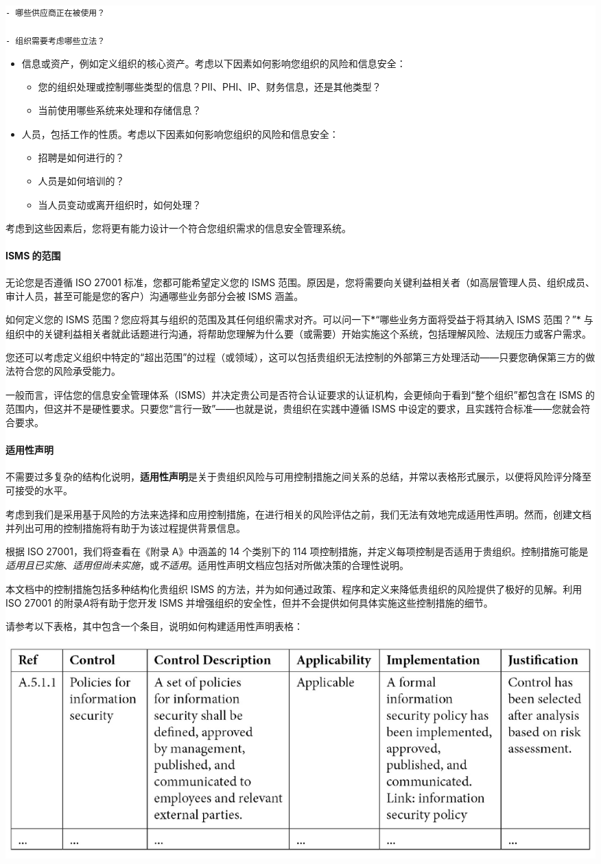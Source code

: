     - 哪些供应商正在被使用？

    - 组织需要考虑哪些立法？

+   信息或资产，例如定义组织的核心资产。考虑以下因素如何影响您组织的风险和信息安全：

    - 您的组织处理或控制哪些类型的信息？PII、PHI、IP、财务信息，还是其他类型？

    - 当前使用哪些系统来处理和存储信息？

+   人员，包括工作的性质。考虑以下因素如何影响您组织的风险和信息安全：

    - 招聘是如何进行的？

    - 人员是如何培训的？

    - 当人员变动或离开组织时，如何处理？

考虑到这些因素后，您将更有能力设计一个符合您组织需求的信息安全管理系统。

#### ISMS 的范围

无论您是否遵循 ISO 27001 标准，您都可能希望定义您的 ISMS 范围。原因是，您将需要向关键利益相关者（如高层管理人员、组织成员、审计人员，甚至可能是您的客户）沟通哪些业务部分会被 ISMS 涵盖。

如何定义您的 ISMS 范围？您应将其与组织的范围及其任何组织需求对齐。可以问一下*“哪些业务方面将受益于将其纳入 ISMS 范围？”* 与组织中的关键利益相关者就此话题进行沟通，将帮助您理解为什么要（或需要）开始实施这个系统，包括理解风险、法规压力或客户需求。

您还可以考虑定义组织中特定的“超出范围”的过程（或领域），这可以包括贵组织无法控制的外部第三方处理活动——只要您确保第三方的做法符合您的风险承受能力。

一般而言，评估您的信息安全管理体系（ISMS）并决定贵公司是否符合认证要求的认证机构，会更倾向于看到“整个组织”都包含在 ISMS 的范围内，但这并不是硬性要求。只要您“言行一致”——也就是说，贵组织在实践中遵循 ISMS 中设定的要求，且实践符合标准——您就会符合要求。

#### 适用性声明

不需要过多复杂的结构化说明，**适用性声明**是关于贵组织风险与可用控制措施之间关系的总结，并常以表格形式展示，以便将风险评分降至可接受的水平。

考虑到我们是采用基于风险的方法来选择和应用控制措施，在进行相关的风险评估之前，我们无法有效地完成适用性声明。然而，创建文档并列出可用的控制措施将有助于为该过程提供背景信息。

根据 ISO 27001，我们将查看在《附录 A》中涵盖的 14 个类别下的 114 项控制措施，并定义每项控制是否适用于贵组织。控制措施可能是*适用且已实施*、*适用但尚未实施*，或*不适用*。适用性声明文档应包括对所做决策的合理性说明。

本文档中的控制措施包括多种结构化贵组织 ISMS 的方法，并为如何通过政策、程序和定义来降低贵组织的风险提供了极好的见解。利用 ISO 27001 的附录*A*将有助于您开发 ISMS 并增强组织的安全性，但并不会提供如何具体实施这些控制措施的细节。

请参考以下表格，其中包含一个条目，说明如何构建适用性声明表格：

![](img/01.jpg)
